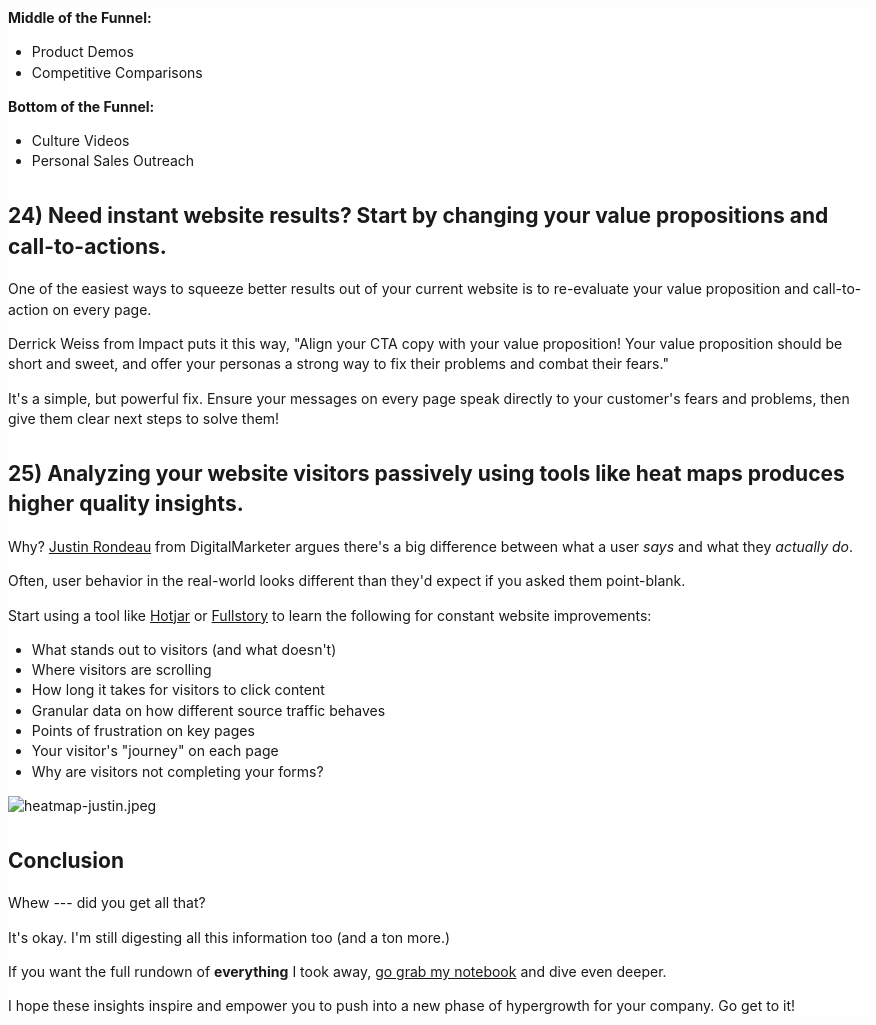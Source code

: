 **Middle of the Funnel:**

-   Product Demos
-   Competitive Comparisons

**Bottom of the Funnel:**

-   Culture Videos
-   Personal Sales Outreach

## 24) Need instant website results? Start by changing your value propositions and call-to-actions.

One of the easiest ways to squeeze better results out of your current website is to re-evaluate your value proposition and call-to-action on every page.

Derrick Weiss from Impact puts it this way, "Align your CTA copy with your value proposition! Your value proposition should be short and sweet, and offer your personas a strong way to fix their problems and combat their fears."

It's a simple, but powerful fix. Ensure your messages on every page speak directly to your customer's fears and problems, then give them clear next steps to solve them!

## 25) Analyzing your website visitors passively using tools like heat maps produces higher quality insights.

Why? [Justin Rondeau](https://www.digitalmarketer.com/author/justin-rondeau-2/) from DigitalMarketer argues there's a big difference between what a user *says* and what they *actually do*.

Often, user behavior in the real-world looks different than they'd expect if you asked them point-blank.

Start using a tool like [Hotjar](https://www.hotjar.com/) or [Fullstory](https://www.fullstory.com/) to learn the following for constant website improvements:

-   What stands out to visitors (and what doesn't)
-   Where visitors are scrolling
-   How long it takes for visitors to click content
-   Granular data on how different source traffic behaves
-   Points of frustration on key pages
-   Your visitor's "journey" on each page
-   Why are visitors not completing your forms?

![heatmap-justin.jpeg](https://blog.mcmkt.com/hs-fs/hubfs/heatmap-justin.jpeg?width=784&height=588&name=heatmap-justin.jpeg)

Conclusion
----------

Whew --- did you get all that?

It's okay. I'm still digesting all this information too (and a ton more.)

If you want the full rundown of **everything** I took away, [go grab my notebook](https://go.mcmkt.com/inbound-2017-notes) and dive even deeper.

I hope these insights inspire and empower you to push into a new phase of hypergrowth for your company. Go get to it!